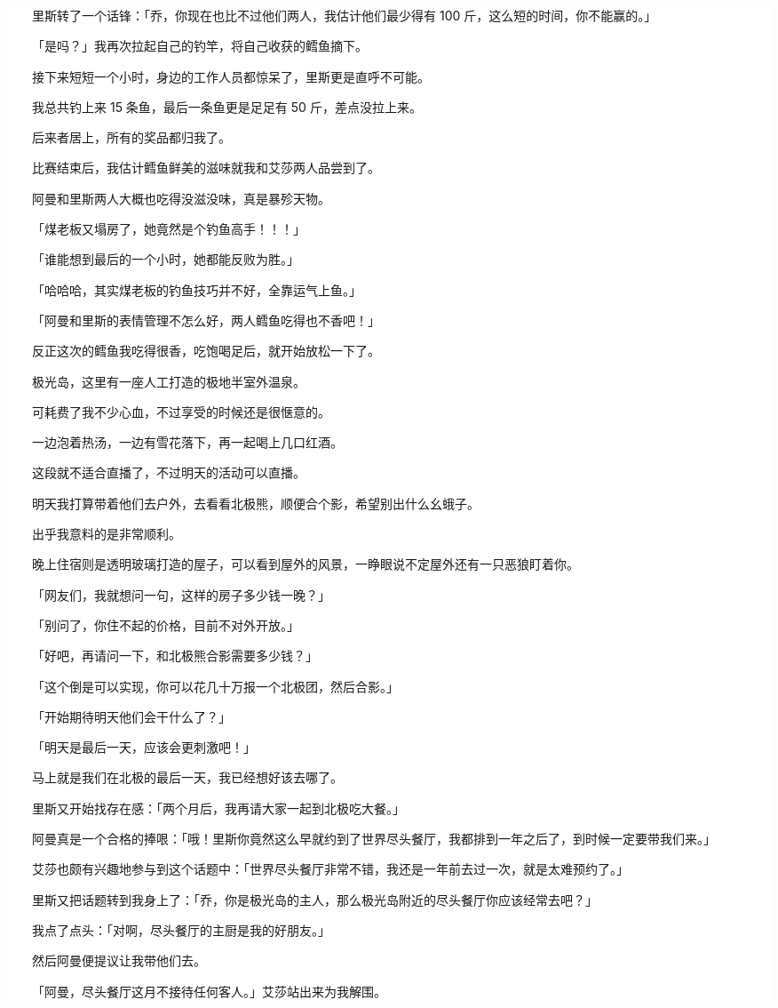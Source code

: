 &emsp;&emsp;里斯转了一个话锋：「乔，你现在也比不过他们两人，我估计他们最少得有 100 斤，这么短的时间，你不能赢的。」  
  
&emsp;&emsp;「是吗？」我再次拉起自己的钓竿，将自己收获的鳕鱼摘下。  
  
&emsp;&emsp;接下来短短一个小时，身边的工作人员都惊呆了，里斯更是直呼不可能。  
  
&emsp;&emsp;我总共钓上来 15 条鱼，最后一条鱼更是足足有 50 斤，差点没拉上来。  
  
&emsp;&emsp;后来者居上，所有的奖品都归我了。  
  
&emsp;&emsp;比赛结束后，我估计鳕鱼鲜美的滋味就我和艾莎两人品尝到了。  
  
&emsp;&emsp;阿曼和里斯两人大概也吃得没滋没味，真是暴殄天物。  
  
&emsp;&emsp;「煤老板又塌房了，她竟然是个钓鱼高手！！！」  
  
&emsp;&emsp;「谁能想到最后的一个小时，她都能反败为胜。」  
  
&emsp;&emsp;「哈哈哈，其实煤老板的钓鱼技巧并不好，全靠运气上鱼。」  
  
&emsp;&emsp;「阿曼和里斯的表情管理不怎么好，两人鳕鱼吃得也不香吧！」  
  
&emsp;&emsp;反正这次的鳕鱼我吃得很香，吃饱喝足后，就开始放松一下了。  
  
&emsp;&emsp;极光岛，这里有一座人工打造的极地半室外温泉。  
  
&emsp;&emsp;可耗费了我不少心血，不过享受的时候还是很惬意的。  
  
&emsp;&emsp;一边泡着热汤，一边有雪花落下，再一起喝上几口红酒。  
  
&emsp;&emsp;这段就不适合直播了，不过明天的活动可以直播。  
  
&emsp;&emsp;明天我打算带着他们去户外，去看看北极熊，顺便合个影，希望别出什么幺蛾子。  
  
&emsp;&emsp;出乎我意料的是非常顺利。  
  
&emsp;&emsp;晚上住宿则是透明玻璃打造的屋子，可以看到屋外的风景，一睁眼说不定屋外还有一只恶狼盯着你。  
  
&emsp;&emsp;「网友们，我就想问一句，这样的房子多少钱一晚？」  
  
&emsp;&emsp;「别问了，你住不起的价格，目前不对外开放。」  
  
&emsp;&emsp;「好吧，再请问一下，和北极熊合影需要多少钱？」  
  
&emsp;&emsp;「这个倒是可以实现，你可以花几十万报一个北极团，然后合影。」  
  
&emsp;&emsp;「开始期待明天他们会干什么了？」  
  
&emsp;&emsp;「明天是最后一天，应该会更刺激吧！」  
  
&emsp;&emsp;马上就是我们在北极的最后一天，我已经想好该去哪了。  
  
&emsp;&emsp;里斯又开始找存在感：「两个月后，我再请大家一起到北极吃大餐。」  
  
&emsp;&emsp;阿曼真是一个合格的捧哏：「哦！里斯你竟然这么早就约到了世界尽头餐厅，我都排到一年之后了，到时候一定要带我们来。」  
  
&emsp;&emsp;艾莎也颇有兴趣地参与到这个话题中：「世界尽头餐厅非常不错，我还是一年前去过一次，就是太难预约了。」  
  
&emsp;&emsp;里斯又把话题转到我身上了：「乔，你是极光岛的主人，那么极光岛附近的尽头餐厅你应该经常去吧？」  
  
&emsp;&emsp;我点了点头：「对啊，尽头餐厅的主厨是我的好朋友。」  
  
&emsp;&emsp;然后阿曼便提议让我带他们去。  
  
&emsp;&emsp;「阿曼，尽头餐厅这月不接待任何客人。」艾莎站出来为我解围。  
  